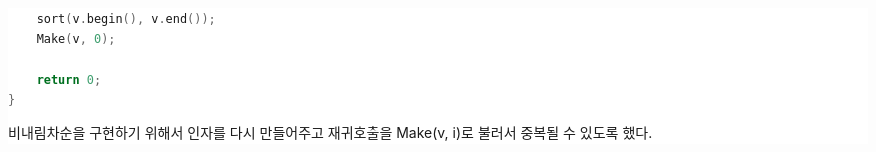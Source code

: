 ```cpp
	sort(v.begin(), v.end());
	Make(v, 0);

	return 0;
}
```

비내림차순을 구현하기 위해서 인자를 다시 만들어주고 재귀호출을 Make(v, i)로 불러서 중복될 수 있도록 했다.
